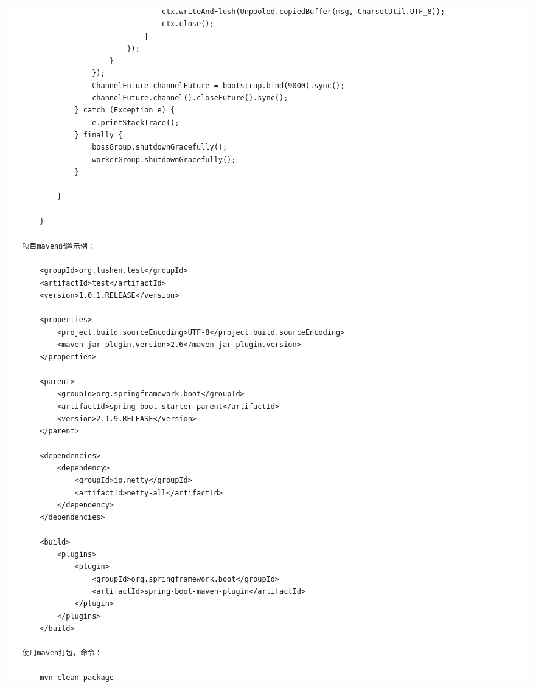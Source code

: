 										ctx.writeAndFlush(Unpooled.copiedBuffer(msg, CharsetUtil.UTF_8));
										ctx.close();
									}
								});
							}
						});
				        ChannelFuture channelFuture = bootstrap.bind(9000).sync();
			            channelFuture.channel().closeFuture().sync();
					} catch (Exception e) {
						e.printStackTrace();
					} finally {
						bossGroup.shutdownGracefully();
						workerGroup.shutdownGracefully();
					}
			
				}
			
			}
		
		项目maven配置示例：
		
			<groupId>org.lushen.test</groupId>
			<artifactId>test</artifactId>
			<version>1.0.1.RELEASE</version>
		
			<properties>
				<project.build.sourceEncoding>UTF-8</project.build.sourceEncoding>
				<maven-jar-plugin.version>2.6</maven-jar-plugin.version>
			</properties>
		
			<parent>
				<groupId>org.springframework.boot</groupId>
				<artifactId>spring-boot-starter-parent</artifactId>
				<version>2.1.9.RELEASE</version>
			</parent>
		
			<dependencies>
				<dependency>
					<groupId>io.netty</groupId>
					<artifactId>netty-all</artifactId>
				</dependency>
			</dependencies>
		
			<build>
				<plugins>
					<plugin>
						<groupId>org.springframework.boot</groupId>
						<artifactId>spring-boot-maven-plugin</artifactId>
					</plugin>
				</plugins>
			</build>
		
		使用maven打包，命令：
		
			mvn clean package
		